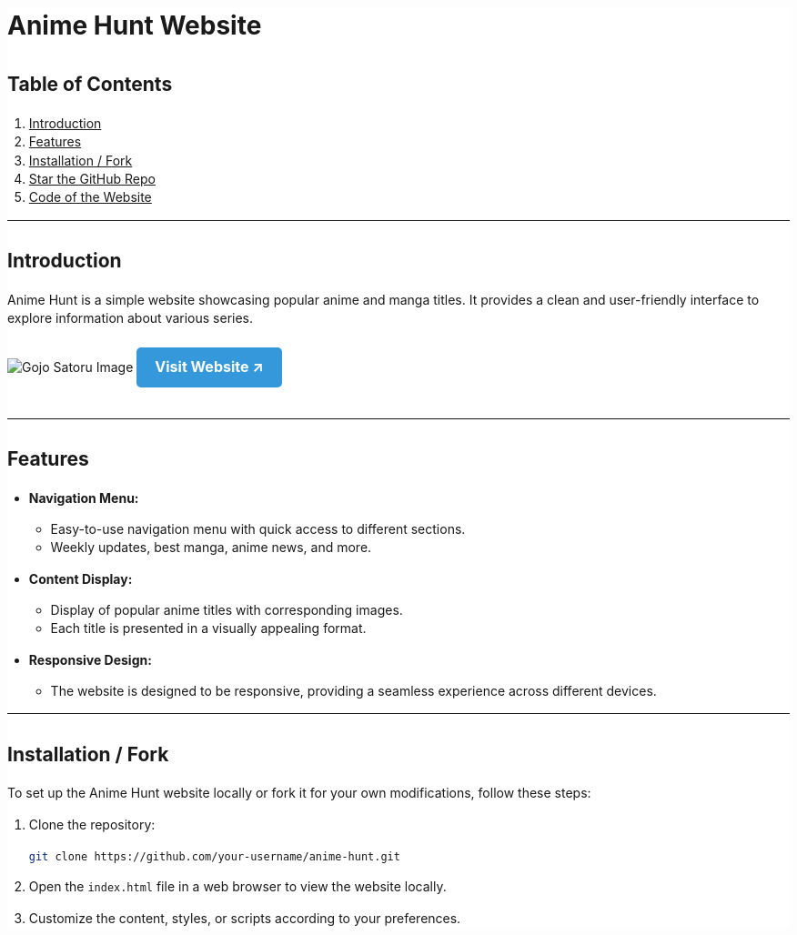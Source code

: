 # Anime Hunt Website

## Table of Contents
1. [Introduction](#introduction)
2. [Features](#features)
3. [Installation / Fork](#installation--fork)
4. [Star the GitHub Repo](#star-the-github-repo)
5. [Code of the Website](#code-of-the-website)

---

## Introduction

Anime Hunt is a simple website showcasing popular anime and manga titles. It provides a clean and user-friendly interface to explore information about various series.

<img src="https://drive.google.com/uc?export=view&id=1WV6P4dvyrlgvHhggvVvTkSs_j4R1kzNE" alt="Gojo Satoru Image" style="width: 100%; max-width: 600px; height: auto; margin: 20px 0;">
<a target="_blank" href="https://ramxcodes.github.io/Anime-Hunt/" target="_blank" style="display: inline-block; padding: 10px 20px; background-color: #3498db; color: #fff; text-decoration: none; border-radius: 5px; font-weight: bold; font-size: 16px; margin-bottom: 20px;">Visit Website ↗</a>


---

## Features

- **Navigation Menu:**
  - Easy-to-use navigation menu with quick access to different sections.
  - Weekly updates, best manga, anime news, and more.

- **Content Display:**
  - Display of popular anime titles with corresponding images.
  - Each title is presented in a visually appealing format.

- **Responsive Design:**
  - The website is designed to be responsive, providing a seamless experience across different devices.

---

## Installation / Fork

To set up the Anime Hunt website locally or fork it for your own modifications, follow these steps:

1. Clone the repository:
    ```bash
    git clone https://github.com/your-username/anime-hunt.git
    ```

2. Open the `index.html` file in a web browser to view the website locally.

3. Customize the content, styles, or scripts according to your preferences.
